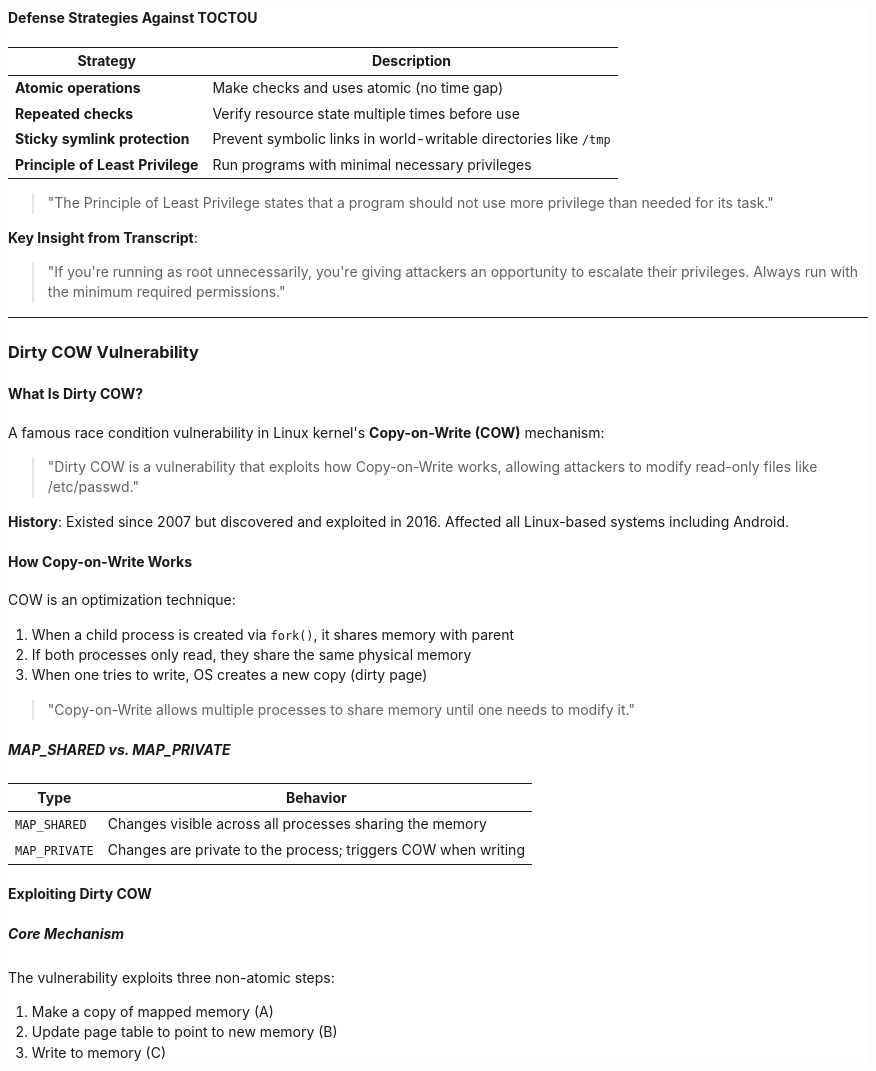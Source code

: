 #### Defense Strategies Against TOCTOU

| Strategy | Description |
|----------|-------------|
| **Atomic operations** | Make checks and uses atomic (no time gap) |
| **Repeated checks** | Verify resource state multiple times before use |
| **Sticky symlink protection** | Prevent symbolic links in world-writable directories like `/tmp` |
| **Principle of Least Privilege** | Run programs with minimal necessary privileges |

> "The Principle of Least Privilege states that a program should not use more privilege than needed for its task."

**Key Insight from Transcript**:  
> "If you're running as root unnecessarily, you're giving attackers an opportunity to escalate their privileges. Always run with the minimum required permissions."

---

### Dirty COW Vulnerability

#### What Is Dirty COW?
A famous race condition vulnerability in Linux kernel's **Copy-on-Write (COW)** mechanism:

> "Dirty COW is a vulnerability that exploits how Copy-on-Write works, allowing attackers to modify read-only files like /etc/passwd."

**History**: Existed since 2007 but discovered and exploited in 2016. Affected all Linux-based systems including Android.

#### How Copy-on-Write Works
COW is an optimization technique:
1. When a child process is created via `fork()`, it shares memory with parent
2. If both processes only read, they share the same physical memory
3. When one tries to write, OS creates a new copy (dirty page)

> "Copy-on-Write allows multiple processes to share memory until one needs to modify it."

##### MAP_SHARED vs. MAP_PRIVATE
| Type | Behavior |
|------|----------|
| `MAP_SHARED` | Changes visible across all processes sharing the memory |
| `MAP_PRIVATE` | Changes are private to the process; triggers COW when writing |

#### Exploiting Dirty COW

##### Core Mechanism
The vulnerability exploits three non-atomic steps:
1. Make a copy of mapped memory (A)
2. Update page table to point to new memory (B)
3. Write to memory (C)
